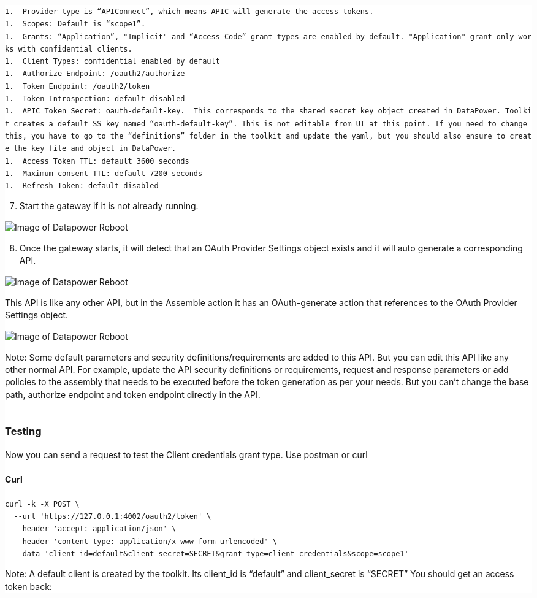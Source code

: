    1.	Provider type is “APIConnect”, which means APIC will generate the access tokens.
    1.	Scopes: Default is “scope1”.
    1.	Grants: “Application”, "Implicit" and “Access Code” grant types are enabled by default. "Application" grant only works with confidential clients.
    1.  Client Types: confidential enabled by default
    1.	Authorize Endpoint: /oauth2/authorize
    1.	Token Endpoint: /oauth2/token
    1.  Token Introspection: default disabled
    1.  APIC Token Secret: oauth-default-key.  This corresponds to the shared secret key object created in DataPower. Toolkit creates a default SS key named “oauth-default-key”. This is not editable from UI at this point. If you need to change this, you have to go to the “definitions” folder in the toolkit and update the yaml, but you should also ensure to create the key file and object in DataPower.
    1.	Access Token TTL: default 3600 seconds
    1.	Maximum consent TTL: default 7200 seconds
    1.  Refresh Token: default disabled

7. Start the gateway if it is not already running.

![Image of Datapower Reboot](/images/oauth20/running.png)

8. Once the gateway starts, it will detect that an OAuth Provider Settings object exists and it will auto generate a corresponding API.

![Image of Datapower Reboot](/images/oauth20/provider_exists.png)

This API is like any other API, but in the Assemble action it has an OAuth-generate action that references to the OAuth Provider Settings object.

![Image of Datapower Reboot](/images/oauth20/oauth-generated.png)

Note: Some default parameters and security definitions/requirements are added to this API. But you can edit this API like any other normal API. For example, update the API security definitions or requirements, request and response parameters or add policies to the assembly that needs to be executed before the token generation as per your needs. But you can’t change the base path, authorize endpoint and token endpoint directly in the API. 

---

### Testing

Now you can send a request to test the Client credentials grant type. Use postman or curl


#### Curl
```
curl -k -X POST \
  --url 'https://127.0.0.1:4002/oauth2/token' \
  --header 'accept: application/json' \
  --header 'content-type: application/x-www-form-urlencoded' \
  --data 'client_id=default&client_secret=SECRET&grant_type=client_credentials&scope=scope1'
  ```

Note: A default client is created by the toolkit. Its client_id is “default” and client_secret is “SECRET” 
You should get an access token back:
